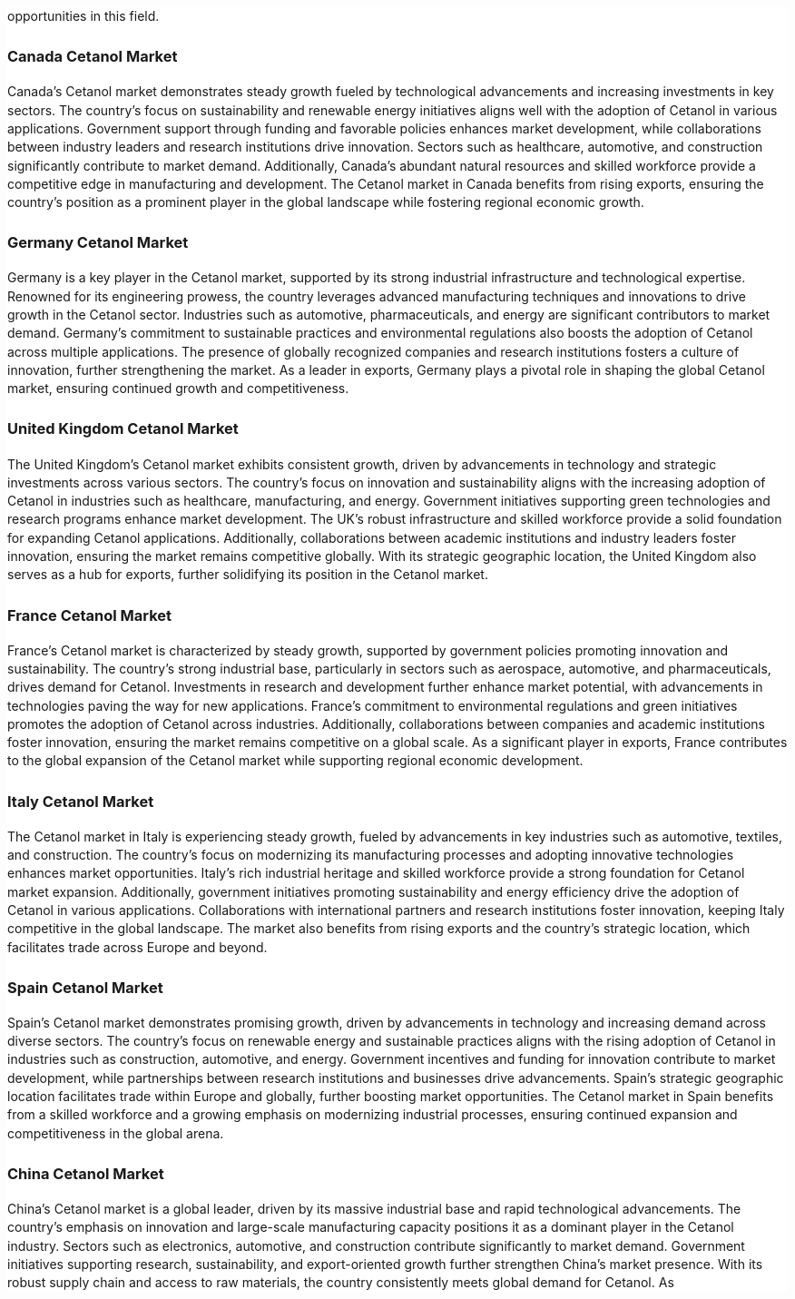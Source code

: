 opportunities in this field.</p><h3>Canada Cetanol Market</h3><p>Canada&rsquo;s Cetanol market demonstrates steady growth fueled by technological advancements and increasing investments in key sectors. The country&rsquo;s focus on sustainability and renewable energy initiatives aligns well with the adoption of Cetanol in various applications. Government support through funding and favorable policies enhances market development, while collaborations between industry leaders and research institutions drive innovation. Sectors such as healthcare, automotive, and construction significantly contribute to market demand. Additionally, Canada&rsquo;s abundant natural resources and skilled workforce provide a competitive edge in manufacturing and development. The Cetanol market in Canada benefits from rising exports, ensuring the country&rsquo;s position as a prominent player in the global landscape while fostering regional economic growth.</p><h3>Germany Cetanol Market</h3><p>Germany is a key player in the Cetanol market, supported by its strong industrial infrastructure and technological expertise. Renowned for its engineering prowess, the country leverages advanced manufacturing techniques and innovations to drive growth in the Cetanol sector. Industries such as automotive, pharmaceuticals, and energy are significant contributors to market demand. Germany&rsquo;s commitment to sustainable practices and environmental regulations also boosts the adoption of Cetanol across multiple applications. The presence of globally recognized companies and research institutions fosters a culture of innovation, further strengthening the market. As a leader in exports, Germany plays a pivotal role in shaping the global Cetanol market, ensuring continued growth and competitiveness.</p><h3>United Kingdom Cetanol Market</h3><p>The United Kingdom&rsquo;s Cetanol market exhibits consistent growth, driven by advancements in technology and strategic investments across various sectors. The country&rsquo;s focus on innovation and sustainability aligns with the increasing adoption of Cetanol in industries such as healthcare, manufacturing, and energy. Government initiatives supporting green technologies and research programs enhance market development. The UK&rsquo;s robust infrastructure and skilled workforce provide a solid foundation for expanding Cetanol applications. Additionally, collaborations between academic institutions and industry leaders foster innovation, ensuring the market remains competitive globally. With its strategic geographic location, the United Kingdom also serves as a hub for exports, further solidifying its position in the Cetanol market.</p><h3>France Cetanol Market</h3><p>France&rsquo;s Cetanol market is characterized by steady growth, supported by government policies promoting innovation and sustainability. The country&rsquo;s strong industrial base, particularly in sectors such as aerospace, automotive, and pharmaceuticals, drives demand for Cetanol. Investments in research and development further enhance market potential, with advancements in technologies paving the way for new applications. France&rsquo;s commitment to environmental regulations and green initiatives promotes the adoption of Cetanol across industries. Additionally, collaborations between companies and academic institutions foster innovation, ensuring the market remains competitive on a global scale. As a significant player in exports, France contributes to the global expansion of the Cetanol market while supporting regional economic development.</p><h3>Italy Cetanol Market</h3><p>The Cetanol market in Italy is experiencing steady growth, fueled by advancements in key industries such as automotive, textiles, and construction. The country&rsquo;s focus on modernizing its manufacturing processes and adopting innovative technologies enhances market opportunities. Italy&rsquo;s rich industrial heritage and skilled workforce provide a strong foundation for Cetanol market expansion. Additionally, government initiatives promoting sustainability and energy efficiency drive the adoption of Cetanol in various applications. Collaborations with international partners and research institutions foster innovation, keeping Italy competitive in the global landscape. The market also benefits from rising exports and the country&rsquo;s strategic location, which facilitates trade across Europe and beyond.</p><h3>Spain Cetanol Market</h3><p>Spain&rsquo;s Cetanol market demonstrates promising growth, driven by advancements in technology and increasing demand across diverse sectors. The country&rsquo;s focus on renewable energy and sustainable practices aligns with the rising adoption of Cetanol in industries such as construction, automotive, and energy. Government incentives and funding for innovation contribute to market development, while partnerships between research institutions and businesses drive advancements. Spain&rsquo;s strategic geographic location facilitates trade within Europe and globally, further boosting market opportunities. The Cetanol market in Spain benefits from a skilled workforce and a growing emphasis on modernizing industrial processes, ensuring continued expansion and competitiveness in the global arena.</p><h3>China Cetanol Market</h3><p>China&rsquo;s Cetanol market is a global leader, driven by its massive industrial base and rapid technological advancements. The country&rsquo;s emphasis on innovation and large-scale manufacturing capacity positions it as a dominant player in the Cetanol industry. Sectors such as electronics, automotive, and construction contribute significantly to market demand. Government initiatives supporting research, sustainability, and export-oriented growth further strengthen China&rsquo;s market presence. With its robust supply chain and access to raw materials, the country consistently meets global demand for Cetanol. As